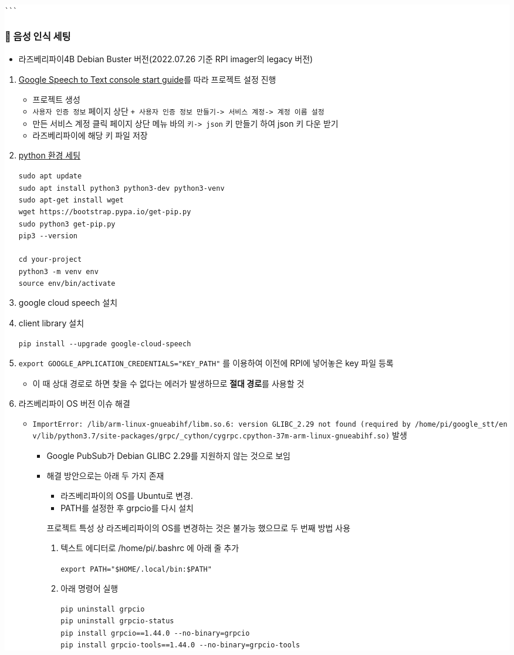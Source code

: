     ```

### 📢 음성 인식 세팅
- 라즈베리파이4B Debian Buster 버전(2022.07.26 기준 RPI imager의 legacy 버전)

1. [Google Speech to Text console start guide](https://cloud.google.com/speech-to-text/docs/transcribe-console?hl=ko)를 따라 프로젝트 설정 진행
    - 프로젝트 생성
    - `사용자 인증 정보` 페이지 상단 `+ 사용자 인증 정보 만들기-> 서비스 계정-> 계정 이름 설정`
    - 만든 서비스 계정 클릭 페이지 상단 메뉴 바의 `키-> json`  키 만들기 하여 json 키 다운 받기
    - 라즈베리파이에 해당 키 파일 저장
2. [python 환경 세팅](https://cloud.google.com/python/docs/setup)
    
    ```
    sudo apt update
    sudo apt install python3 python3-dev python3-venv
    sudo apt-get install wget
    wget https://bootstrap.pypa.io/get-pip.py
    sudo python3 get-pip.py
    pip3 --version
    
    cd your-project
    python3 -m venv env
    source env/bin/activate
    ```
    

3. google cloud speech 설치

4. client library 설치
    ```
    pip install --upgrade google-cloud-speech
    ```

5. `export GOOGLE_APPLICATION_CREDENTIALS="KEY_PATH"` 를 이용하여 이전에 RPI에 넣어놓은 key 파일 등록
    - 이 때 상대 경로로 하면 찾을 수 없다는 에러가 발생하므로 **절대 경로**를 사용할 것
6. 라즈베리파이 OS 버전 이슈 해결
    - `ImportError: /lib/arm-linux-gnueabihf/libm.so.6: version GLIBC_2.29 not found (required by /home/pi/google_stt/env/lib/python3.7/site-packages/grpc/_cython/cygrpc.cpython-37m-arm-linux-gnueabihf.so)` 발생
        - Google PubSub가 Debian GLIBC 2.29를 지원하지 않는 것으로 보임
        - 해결 방안으로는 아래 두 가지 존재
            - 라즈베리파이의 OS를 Ubuntu로 변경.
            - PATH를 설정한 후 grpcio를 다시 설치
            
            프로젝트 특성 상 라즈베리파이의 OS를 변경하는 것은 불가능 했으므로 두 번째 방법 사용
            
            1. 텍스트 에디터로 /home/pi/.bashrc 에 아래 줄 추가
                
                `export PATH="$HOME/.local/bin:$PATH"`
                
            2. 아래 명령어 실행
                
                ```
                pip uninstall grpcio
                pip uninstall grpcio-status
                pip install grpcio==1.44.0 --no-binary=grpcio
                pip install grpcio-tools==1.44.0 --no-binary=grpcio-tools
                ```
                